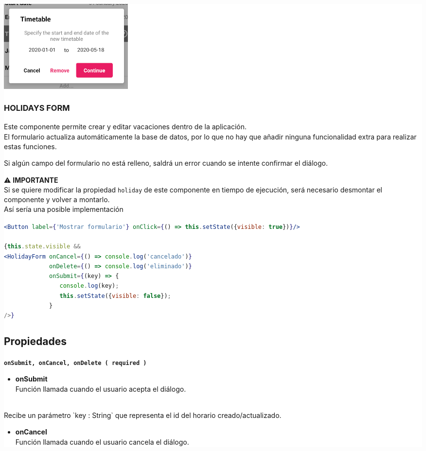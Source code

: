 ![comp_formTimetable_timetable](./assets/2_PROTOTYPE/comp_formTimetable/comp_formTimetable_timetable.png)

<div style="page-break-after: always;"></div>

### HOLIDAYS FORM

Este componente permite crear y editar vacaciones dentro de la aplicación.
<br>
El formulario actualiza automáticamente la base de datos, por lo que no hay que añadir ninguna funcionalidad extra para realizar estas funciones.

Si algún campo del formulario no está relleno, saldrá un error cuando se intente confirmar el diálogo.

&#9888; **IMPORTANTE**
<br>
Si se quiere modificar la propiedad `holiday` de este componente en tiempo de ejecución, será necesario desmontar el componente y volver a montarlo.
<br>
Así sería una posible implementación
```jsx
<Button label={'Mostrar formulario'} onClick={() => this.setState({visible: true})}/>

{this.state.visible && 
<HolidayForm onCancel={() => console.log('cancelado')}
			 onDelete={() => console.log('eliminado')}
			 onSubmit={(key) => {
				console.log(key);
				this.setState({visible: false});
			 }
/>}
```

**Propiedades**
-

**`onSubmit, onCancel, onDelete ( required )`**

- **onSubmit**<br>
Función llamada cuando el usuario acepta el diálogo.
<br>
Recibe un parámetro `key : String` que representa el id del horario creado/actualizado.

- **onCancel**<br>
Función llamada cuando el usuario cancela el diálogo.
